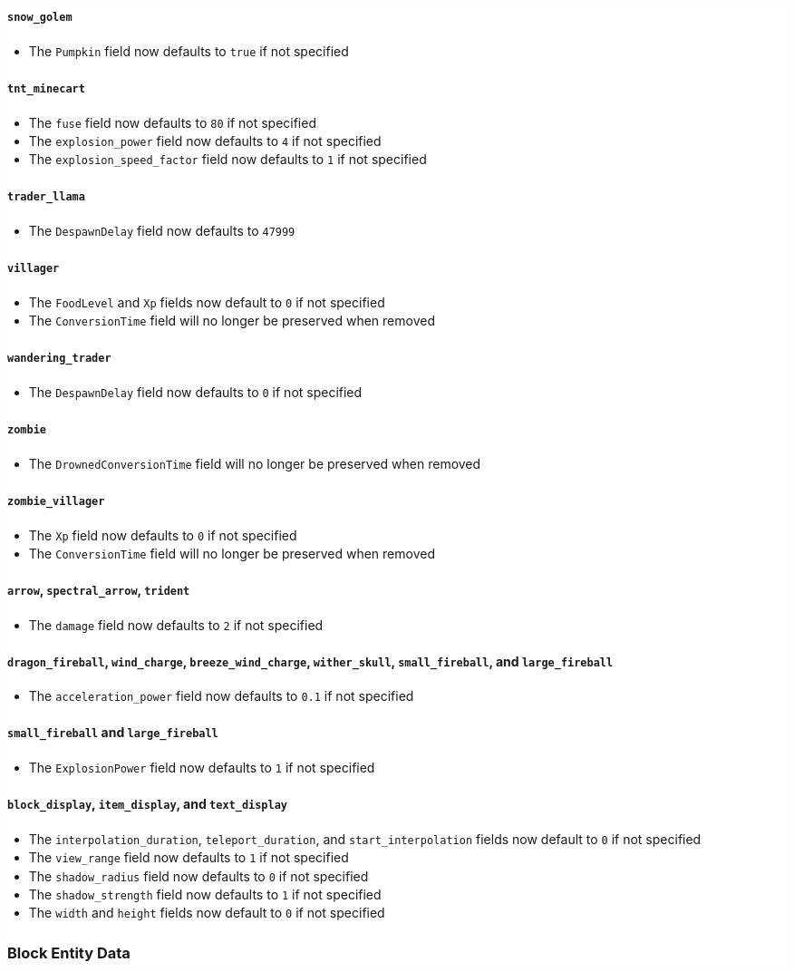 #### `snow_golem`

-   The `Pumpkin` field now defaults to `true` if not specified

#### `tnt_minecart`

-   The `fuse` field now defaults to `80` if not specified
-   The `explosion_power` field now defaults to `4` if not specified
-   The `explosion_speed_factor` field now defaults to `1` if not specified

#### `trader_llama`

-   The `DespawnDelay` field now defaults to `47999`

#### `villager`

-   The `FoodLevel` and `Xp` fields now default to `0` if not specified
-   The `ConversionTime` field will no longer be preserved when removed

#### `wandering_trader`

-   The `DespawnDelay` field now defaults to `0` if not specified

#### `zombie`

-   The `DrownedConversionTime` field will no longer be preserved when removed

#### `zombie_villager`

-   The `Xp` field now defaults to `0` if not specified
-   The `ConversionTime` field will no longer be preserved when removed

#### `arrow`, `spectral_arrow`, `trident`

-   The `damage` field now defaults to `2` if not specified

#### `dragon_fireball`, `wind_charge`, `breeze_wind_charge`, `wither_skull`, `small_fireball`, and `large_fireball`

-   The `acceleration_power` field now defaults to `0.1` if not specified

#### `small_fireball` and `large_fireball`

-   The `ExplosionPower` field now defaults to `1` if not specified

#### `block_display`, `item_display`, and `text_display`

-   The `interpolation_duration`, `teleport_duration`, and `start_interpolation` fields now default to `0` if not specified
-   The `view_range` field now defaults to `1` if not specified
-   The `shadow_radius` field now defaults to `0` if not specified
-   The `shadow_strength` field now defaults to `1` if not specified
-   The `width` and `height` fields now default to `0` if not specified

### Block Entity Data
